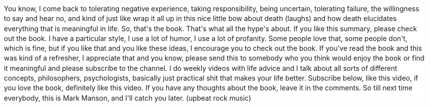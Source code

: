 You know, I come back to tolerating negative experience, taking responsibility, being uncertain, tolerating failure, the willingness to say and hear no, and kind of just like wrap it all up in this nice little bow about death (laughs) and how death elucidates everything that is meaningful in life. So, that's the book.
That's what all the hype's about. If you like this summary, please check out the book. I have a particular style, I use a lot of humor, I use a lot of profanity. Some people love that, some people don't, which is fine, but if you like that and you like these ideas, I encourage you to check out the book. If you've read the book and this was kind of a refresher, I appreciate that and you know, please send this to somebody who you think would enjoy the book or find it meaningful and please subscribe to the channel.
I do weekly videos with life advice and I talk about all sorts of different concepts, philosophers, psychologists, basically just practical shit that makes your life better. Subscribe below, like this video, if you love the book, definitely like this video. If you have any thoughts about the book, leave it in the comments.
So till next time everybody, this is Mark Manson, and I'll catch you later. (upbeat rock music)